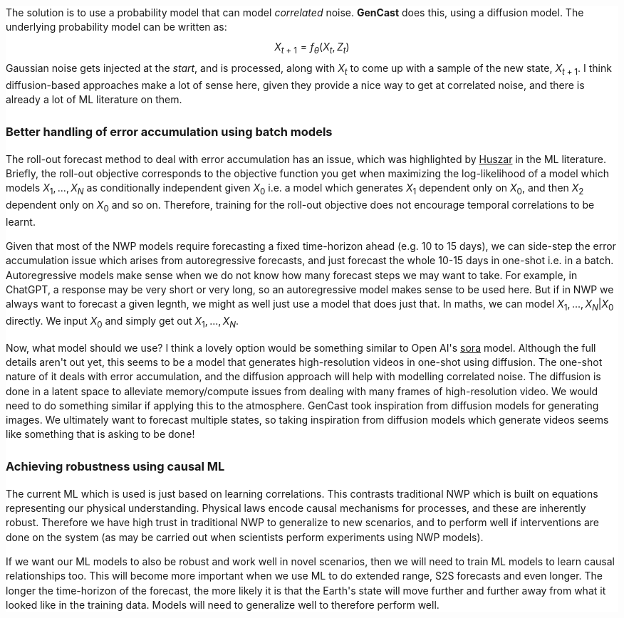 The solution is to use a probability model that can model *correlated* noise. **GenCast** does this, using a diffusion model. The underlying probability model can be written as:
$$
\begin{equation}
    X_{t+1} = f_\theta(X_t, Z_t) 
\end{equation}
$$
Gaussian noise gets injected at the *start*, and is processed, along with $X_t$ to come up with a sample of the new state, $X_{t+1}$. I think diffusion-based approaches make a lot of sense here, given they provide a nice way to get at correlated noise, and there is already a lot of ML literature on them.

### Better handling of error accumulation using batch models

The roll-out forecast method to deal with error accumulation has an issue, which was highlighted by <a href="https://arxiv.org/abs/1511.05101" target="_blank" rel="noopener noreferrer">Huszar</a> in the ML literature. Briefly, the roll-out objective corresponds to the objective function you get when maximizing the log-likelihood of a model which models $X_1,...,X_N$ as conditionally independent given $X_0$ i.e. a model which generates $X_1$ dependent only on $X_0$, and then $X_2$ dependent only on $X_0$ and so on. Therefore, training for the roll-out objective does not encourage temporal correlations to be learnt. 

Given that most of the NWP models require forecasting a fixed time-horizon ahead (e.g. 10 to 15 days), we can side-step the error accumulation issue which arises from autoregressive forecasts, and just forecast the whole 10-15 days in one-shot i.e. in a batch. Autoregressive models make sense when we do not know how many forecast steps we may want to take. For example, in ChatGPT, a response may be very short or very long, so an autoregressive model makes sense to be used here. But if in NWP we always want to forecast a given legnth, we might as well just use a model that does just that. In maths, we can model $X_1,...,X_N|X_0$ directly. We input $X_0$ and simply get out $X_1,...,X_N$.

Now, what model should we use? I think a lovely option would be something similar to Open AI's <a href="https://openai.com/research/video-generation-models-as-world-simulators" target="_blank" rel="noopener noreferrer">sora</a> model. Although the full details aren't out yet, this seems to be a model that generates high-resolution videos in one-shot using diffusion. The one-shot nature of it deals with error accumulation, and the diffusion approach will help with modelling correlated noise. The diffusion is done in a latent space to alleviate memory/compute issues from dealing with many frames of high-resolution video. We would need to do something similar if applying this to the atmosphere. GenCast took inspiration from diffusion models for generating images. We ultimately want to forecast multiple states, so taking inspiration from diffusion models which generate videos seems like something that is asking to be done!

### Achieving robustness using causal ML

The current ML which is used is just based on learning correlations. This contrasts traditional NWP which is built on equations representing our physical understanding. Physical laws encode causal mechanisms for processes, and these are inherently robust. Therefore we have high trust in traditional NWP to generalize to new scenarios, and to perform well if interventions are done on the system (as may be carried out when scientists perform experiments using NWP models). 

If we want our ML models to also be robust and work well in novel scenarios, then we will need to train ML models to learn causal relationships too. This will become more important when we use ML to do extended range, S2S forecasts and even longer. The longer the time-horizon of the forecast, the more likely it is that the Earth's state will move further and further away from what it looked like in the training data. Models will need to generalize well to therefore perform well. 
